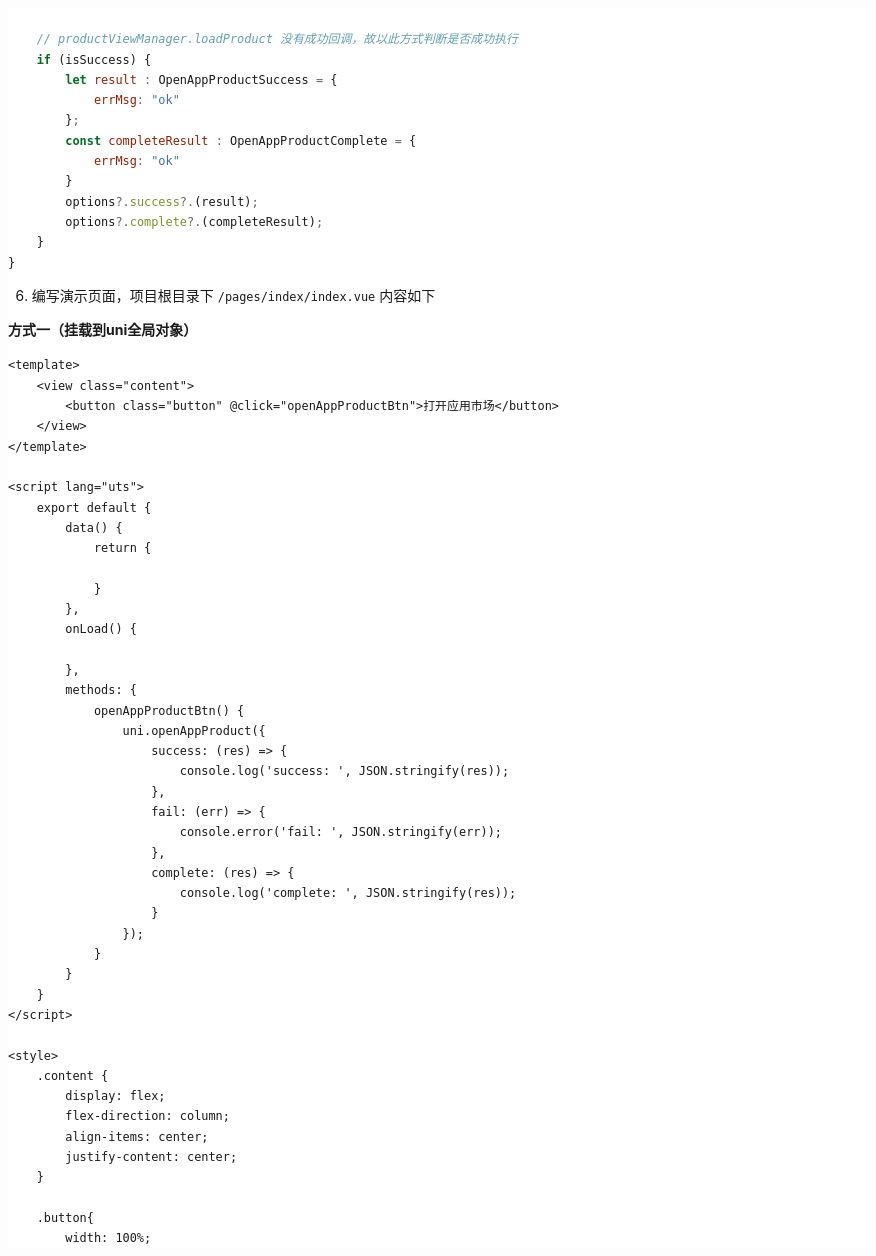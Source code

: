 ```js

	// productViewManager.loadProduct 没有成功回调，故以此方式判断是否成功执行
	if (isSuccess) {
		let result : OpenAppProductSuccess = {
			errMsg: "ok"
		};
		const completeResult : OpenAppProductComplete = {
			errMsg: "ok"
		}
		options?.success?.(result);
		options?.complete?.(completeResult);
	}
}
```

6. 编写演示页面，项目根目录下 `/pages/index/index.vue` 内容如下

**方式一（挂载到uni全局对象）**

```vue
<template>
	<view class="content">
		<button class="button" @click="openAppProductBtn">打开应用市场</button>
	</view>
</template>

<script lang="uts">
	export default {
		data() {
			return {

			}
		},
		onLoad() {

		},
		methods: {
			openAppProductBtn() {
				uni.openAppProduct({
					success: (res) => {
						console.log('success: ', JSON.stringify(res));
					},
					fail: (err) => {
						console.error('fail: ', JSON.stringify(err));
					},
					complete: (res) => {
						console.log('complete: ', JSON.stringify(res));
					}
				});
			}
		}
	}
</script>

<style>
	.content {
		display: flex;
		flex-direction: column;
		align-items: center;
		justify-content: center;
	}
	
	.button{
		width: 100%;
```